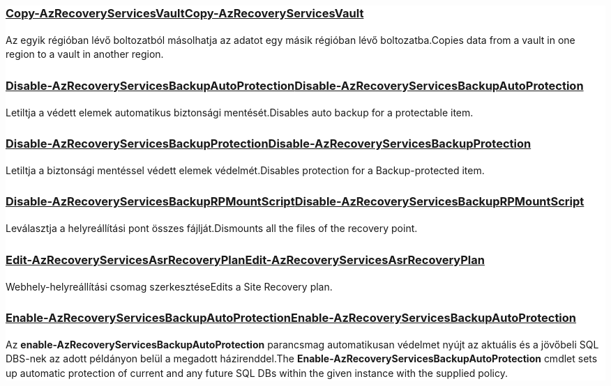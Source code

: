 ### [<span data-ttu-id="8f1f6-109">Copy-AzRecoveryServicesVault</span><span class="sxs-lookup"><span data-stu-id="8f1f6-109">Copy-AzRecoveryServicesVault</span></span>](Copy-AzRecoveryServicesVault.md)
<span data-ttu-id="8f1f6-110">Az egyik régióban lévő boltozatból másolhatja az adatot egy másik régióban lévő boltozatba.</span><span class="sxs-lookup"><span data-stu-id="8f1f6-110">Copies data from a vault in one region to a vault in another region.</span></span>

### [<span data-ttu-id="8f1f6-111">Disable-AzRecoveryServicesBackupAutoProtection</span><span class="sxs-lookup"><span data-stu-id="8f1f6-111">Disable-AzRecoveryServicesBackupAutoProtection</span></span>](Disable-AzRecoveryServicesBackupAutoProtection.md)
<span data-ttu-id="8f1f6-112">Letiltja a védett elemek automatikus biztonsági mentését.</span><span class="sxs-lookup"><span data-stu-id="8f1f6-112">Disables auto backup for a protectable item.</span></span>

### [<span data-ttu-id="8f1f6-113">Disable-AzRecoveryServicesBackupProtection</span><span class="sxs-lookup"><span data-stu-id="8f1f6-113">Disable-AzRecoveryServicesBackupProtection</span></span>](Disable-AzRecoveryServicesBackupProtection.md)
<span data-ttu-id="8f1f6-114">Letiltja a biztonsági mentéssel védett elemek védelmét.</span><span class="sxs-lookup"><span data-stu-id="8f1f6-114">Disables protection for a Backup-protected item.</span></span>

### [<span data-ttu-id="8f1f6-115">Disable-AzRecoveryServicesBackupRPMountScript</span><span class="sxs-lookup"><span data-stu-id="8f1f6-115">Disable-AzRecoveryServicesBackupRPMountScript</span></span>](Disable-AzRecoveryServicesBackupRPMountScript.md)
<span data-ttu-id="8f1f6-116">Leválasztja a helyreállítási pont összes fájlját.</span><span class="sxs-lookup"><span data-stu-id="8f1f6-116">Dismounts all the files of the recovery point.</span></span>

### [<span data-ttu-id="8f1f6-117">Edit-AzRecoveryServicesAsrRecoveryPlan</span><span class="sxs-lookup"><span data-stu-id="8f1f6-117">Edit-AzRecoveryServicesAsrRecoveryPlan</span></span>](Edit-AzRecoveryServicesAsrRecoveryPlan.md)
<span data-ttu-id="8f1f6-118">Webhely-helyreállítási csomag szerkesztése</span><span class="sxs-lookup"><span data-stu-id="8f1f6-118">Edits a Site Recovery plan.</span></span>

### [<span data-ttu-id="8f1f6-119">Enable-AzRecoveryServicesBackupAutoProtection</span><span class="sxs-lookup"><span data-stu-id="8f1f6-119">Enable-AzRecoveryServicesBackupAutoProtection</span></span>](Enable-AzRecoveryServicesBackupAutoProtection.md)
<span data-ttu-id="8f1f6-120">Az **enable-AzRecoveryServicesBackupAutoProtection** parancsmag automatikusan védelmet nyújt az aktuális és a jövőbeli SQL DBS-nek az adott példányon belül a megadott házirenddel.</span><span class="sxs-lookup"><span data-stu-id="8f1f6-120">The **Enable-AzRecoveryServicesBackupAutoProtection** cmdlet sets up automatic protection of current and any future SQL DBs within the given instance with the supplied policy.</span></span>
